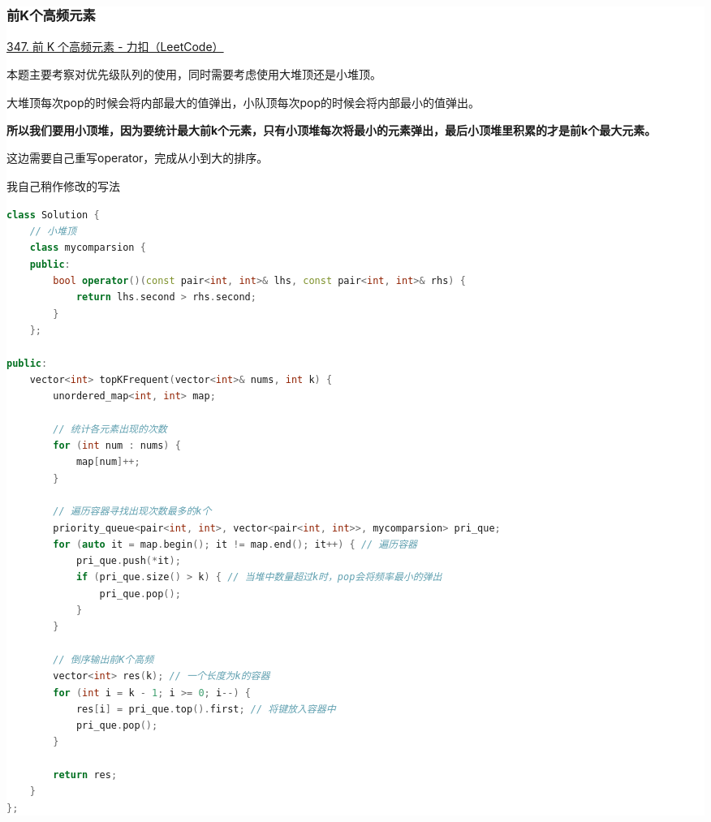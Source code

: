 ### 前K个高频元素

[347. 前 K 个高频元素 - 力扣（LeetCode）](https://leetcode.cn/problems/top-k-frequent-elements/description/)

本题主要考察对优先级队列的使用，同时需要考虑使用大堆顶还是小堆顶。

大堆顶每次pop的时候会将内部最大的值弹出，小队顶每次pop的时候会将内部最小的值弹出。

**所以我们要用小顶堆，因为要统计最大前k个元素，只有小顶堆每次将最小的元素弹出，最后小顶堆里积累的才是前k个最大元素。**

这边需要自己重写operator，完成从小到大的排序。

我自己稍作修改的写法

```c++
class Solution {
    // 小堆顶
    class mycomparsion {
    public:
        bool operator()(const pair<int, int>& lhs, const pair<int, int>& rhs) {
            return lhs.second > rhs.second;
        }
    };

public:
    vector<int> topKFrequent(vector<int>& nums, int k) {
        unordered_map<int, int> map;

        // 统计各元素出现的次数
        for (int num : nums) {
            map[num]++;
        }

        // 遍历容器寻找出现次数最多的k个
        priority_queue<pair<int, int>, vector<pair<int, int>>, mycomparsion> pri_que;
        for (auto it = map.begin(); it != map.end(); it++) { // 遍历容器
            pri_que.push(*it);
            if (pri_que.size() > k) { // 当堆中数量超过k时，pop会将频率最小的弹出
                pri_que.pop();
            }
        }

        // 倒序输出前K个高频
        vector<int> res(k); // 一个长度为k的容器
        for (int i = k - 1; i >= 0; i--) {
            res[i] = pri_que.top().first; // 将键放入容器中
            pri_que.pop();
        }

        return res;
    }
};
```
